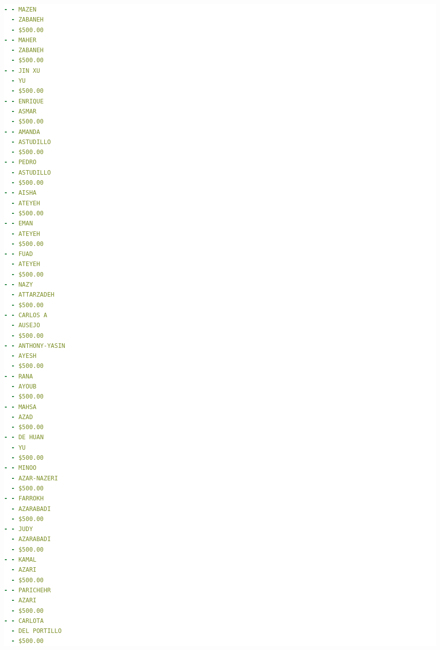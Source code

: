 ```yaml
- - MAZEN
  - ZABANEH
  - $500.00
- - MAHER
  - ZABANEH
  - $500.00
- - JIN XU
  - YU
  - $500.00
- - ENRIQUE
  - ASMAR
  - $500.00
- - AMANDA
  - ASTUDILLO
  - $500.00
- - PEDRO
  - ASTUDILLO
  - $500.00
- - AISHA
  - ATEYEH
  - $500.00
- - EMAN
  - ATEYEH
  - $500.00
- - FUAD
  - ATEYEH
  - $500.00
- - NAZY
  - ATTARZADEH
  - $500.00
- - CARLOS A
  - AUSEJO
  - $500.00
- - ANTHONY-YASIN
  - AYESH
  - $500.00
- - RANA
  - AYOUB
  - $500.00
- - MAHSA
  - AZAD
  - $500.00
- - DE HUAN
  - YU
  - $500.00
- - MINOO
  - AZAR-NAZERI
  - $500.00
- - FARROKH
  - AZARABADI
  - $500.00
- - JUDY
  - AZARABADI
  - $500.00
- - KAMAL
  - AZARI
  - $500.00
- - PARICHEHR
  - AZARI
  - $500.00
- - CARLOTA
  - DEL PORTILLO
  - $500.00
```